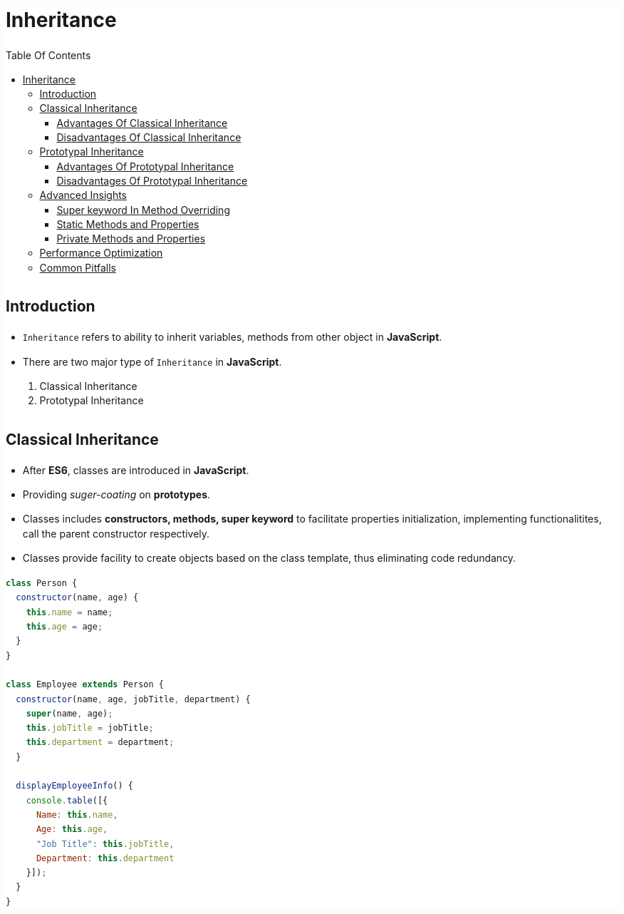 # Inheritance

Table Of Contents
- [Inheritance](#inheritance)
  - [Introduction](#introduction)
  - [Classical Inheritance](#classical-inheritance)
    - [Advantages Of Classical Inheritance](#advantages-of-classical-inheritance)
    - [Disadvantages Of Classical Inheritance](#disadvantages-of-classical-inheritance)
  - [Prototypal Inheritance](#prototypal-inheritance)
    - [Advantages Of Prototypal Inheritance](#advantages-of-prototypal-inheritance)
    - [Disadvantages Of Prototypal Inheritance](#disadvantages-of-prototypal-inheritance)
  - [Advanced Insights](#advanced-insights)
    - [Super keyword In Method Overriding](#super-keyword-in-method-overriding)
    - [Static Methods and Properties](#static-methods-and-properties)
    - [Private Methods and Properties](#private-methods-and-properties)
  - [Performance Optimization](#performance-optimization)
  - [Common Pitfalls](#common-pitfalls)

##  Introduction

- `Inheritance` refers to ability to inherit variables, methods from other object in **JavaScript**.
- There are two major type of `Inheritance`  in **JavaScript**.
  
  1. Classical Inheritance
  2. Prototypal Inheritance

## Classical Inheritance

- After **ES6**, classes are introduced in **JavaScript**.
  
- Providing <i>suger-coating</i> on **prototypes**.
  
- Classes includes **constructors, methods, super keyword** to facilitate properties initialization, implementing functionalitites, call the parent constructor respectively.
  
- Classes provide facility to create objects based on the class template, thus eliminating code redundancy.

```Javascript
class Person {
  constructor(name, age) {
    this.name = name;
    this.age = age;
  }
}

class Employee extends Person {
  constructor(name, age, jobTitle, department) {
    super(name, age);
    this.jobTitle = jobTitle;
    this.department = department;
  }

  displayEmployeeInfo() {
    console.table([{ 
      Name: this.name, 
      Age: this.age, 
      "Job Title": this.jobTitle, 
      Department: this.department 
    }]);
  }
}

```